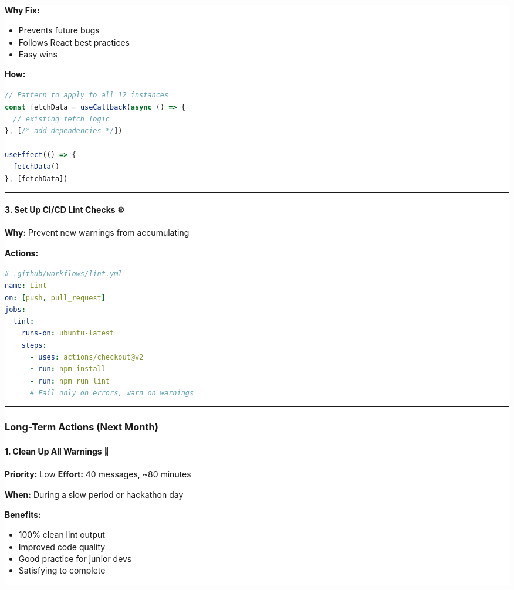 **Why Fix:**
- Prevents future bugs
- Follows React best practices
- Easy wins

**How:**
```typescript
// Pattern to apply to all 12 instances
const fetchData = useCallback(async () => {
  // existing fetch logic
}, [/* add dependencies */])

useEffect(() => {
  fetchData()
}, [fetchData])
```

---

#### 3. Set Up CI/CD Lint Checks ⚙️
**Why:** Prevent new warnings from accumulating

**Actions:**
```yaml
# .github/workflows/lint.yml
name: Lint
on: [push, pull_request]
jobs:
  lint:
    runs-on: ubuntu-latest
    steps:
      - uses: actions/checkout@v2
      - run: npm install
      - run: npm run lint
      # Fail only on errors, warn on warnings
```

---

### Long-Term Actions (Next Month)

#### 1. Clean Up All Warnings 🧹
**Priority:** Low
**Effort:** 40 messages, ~80 minutes

**When:** During a slow period or hackathon day

**Benefits:**
- 100% clean lint output
- Improved code quality
- Good practice for junior devs
- Satisfying to complete

---


  [key: string]: any